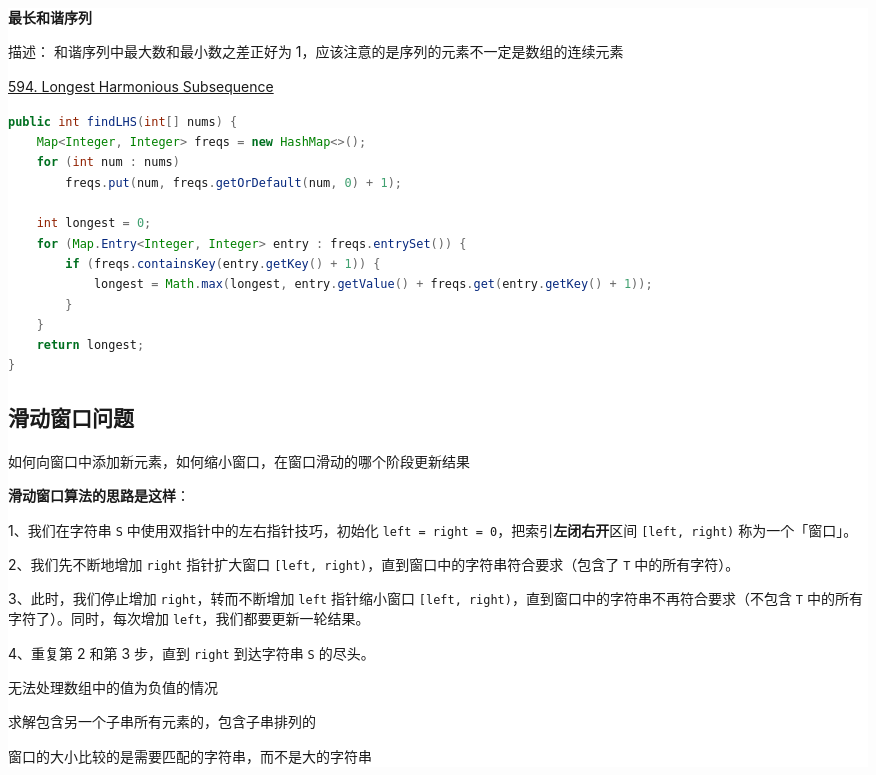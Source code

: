 

**最长和谐序列**

描述： 和谐序列中最大数和最小数之差正好为 1，应该注意的是序列的元素不一定是数组的连续元素

[594. Longest Harmonious Subsequence](https://leetcode.com/problems/longest-harmonious-subsequence/)

```java
public int findLHS(int[] nums) {
    Map<Integer, Integer> freqs = new HashMap<>();
    for (int num : nums)
        freqs.put(num, freqs.getOrDefault(num, 0) + 1);

    int longest = 0;
    for (Map.Entry<Integer, Integer> entry : freqs.entrySet()) {
        if (freqs.containsKey(entry.getKey() + 1)) {
            longest = Math.max(longest, entry.getValue() + freqs.get(entry.getKey() + 1));
        }
    }
    return longest;
}
```

## 滑动窗口问题



如何向窗口中添加新元素，如何缩小窗口，在窗口滑动的哪个阶段更新结果



**滑动窗口算法的思路是这样**：

1、我们在字符串 `S` 中使用双指针中的左右指针技巧，初始化 `left = right = 0`，把索引**左闭右开**区间 `[left, right)` 称为一个「窗口」。

2、我们先不断地增加 `right` 指针扩大窗口 `[left, right)`，直到窗口中的字符串符合要求（包含了 `T` 中的所有字符）。

3、此时，我们停止增加 `right`，转而不断增加 `left` 指针缩小窗口 `[left, right)`，直到窗口中的字符串不再符合要求（不包含 `T` 中的所有字符了）。同时，每次增加 `left`，我们都要更新一轮结果。

4、重复第 2 和第 3 步，直到 `right` 到达字符串 `S` 的尽头。







无法处理数组中的值为负值的情况









求解包含另一个子串所有元素的，包含子串排列的 





窗口的大小比较的是需要匹配的字符串，而不是大的字符串
